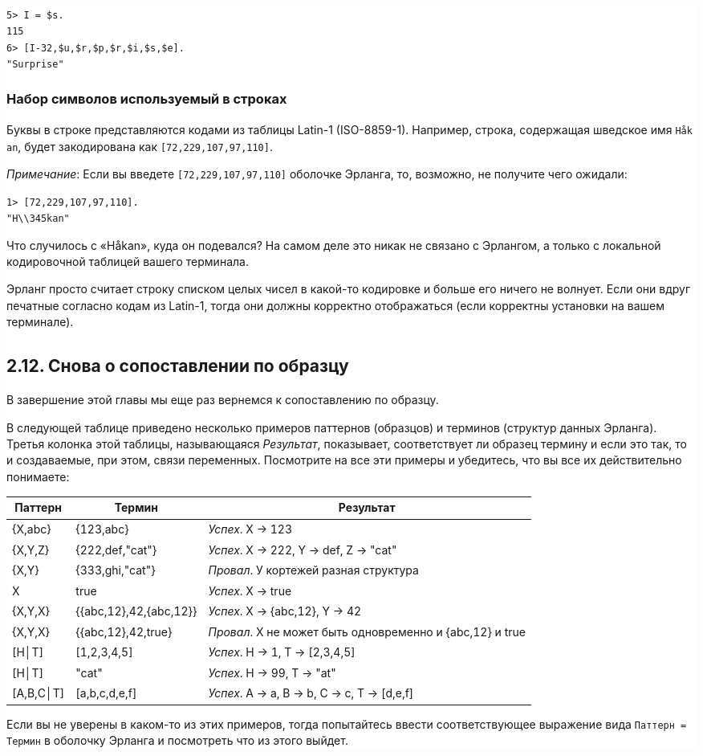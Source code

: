 
    5> I = $s.
    115
    6> [I-32,$u,$r,$p,$r,$i,$s,$e].
    "Surprise"


### Набор символов используемый в строках

Буквы в строке представляются кодами из таблицы Latin-1 (ISO-8859-1).
Например, строка, содержащая шведское имя `Håkan`, будет закодирована как
`[72,229,107,97,110]`.

*Примечание*: Если вы введете `[72,229,107,97,110]` оболочке Эрланга, 
то, возможно, не получите чего ожидали:


    1> [72,229,107,97,110].
    "H\\345kan"


Что случилось с «Håkan», куда он подевался? На самом деле это никак не
связано с Эрлангом, а только с локальной кодировочной таблицей 
вашего терминала.

Эрланг просто считает строку списком целых чисел в какой-то кодировке и
больше его ничего не волнует. Если они вдруг печатные согласно кодам из
Latin-1, тогда они должны корректно отображаться (если корректны
установки на вашем терминале).

## 2.12. Снова о сопоставлении по образцу

В завершение этой главы мы еще раз вернемся к сопоставлению по образцу.

В следующей таблице приведено несколько примеров паттернов (образцов) и
терминов (структур данных Эрланга). Третья колонка этой таблицы,
называющаяся *Результат*, показывает, соответствует ли образец термину и
если это так, то и создаваемые, при этом, связи переменных. Посмотрите
на все эти примеры и убедитесь, что вы все их действительно понимаете:

Паттерн | Термин | Результат
--- | --- | ---
{X,abc} | {123,abc} | *Успех*. Х -> 123
{X,Y,Z} | {222,def,"cat"} | *Успех*. Х -> 222, Y -> def, Z -> "cat"
{X,Y} | {333,ghi,"cat"} | *Провал*. У кортежей разная структура
X | true | *Успех*. Х -> true
{X,Y,X} | {{abc,12},42,{abc,12}} | *Успех*. Х -> {abc,12}, Y -> 42
{X,Y,X} | {{abc,12},42,true} | *Провал*. Х не может быть одновременно и {abc,12} и true
[H│T] | [1,2,3,4,5] | *Успех*. H -> 1, T -> [2,3,4,5]
[H│T] | "cat" | *Успех*. H -> 99, T -> "at"
[A,B,C│T] | [a,b,c,d,e,f] | *Успех*. A -> a, B -> b, C -> c, T -> [d,e,f]

Если вы не уверены в каком-то из этих примеров, тогда попытайтесь ввести
соответствующее выражение вида `Паттерн = Термин` в оболочку Эрланга и
посмотреть что из этого выйдет.
